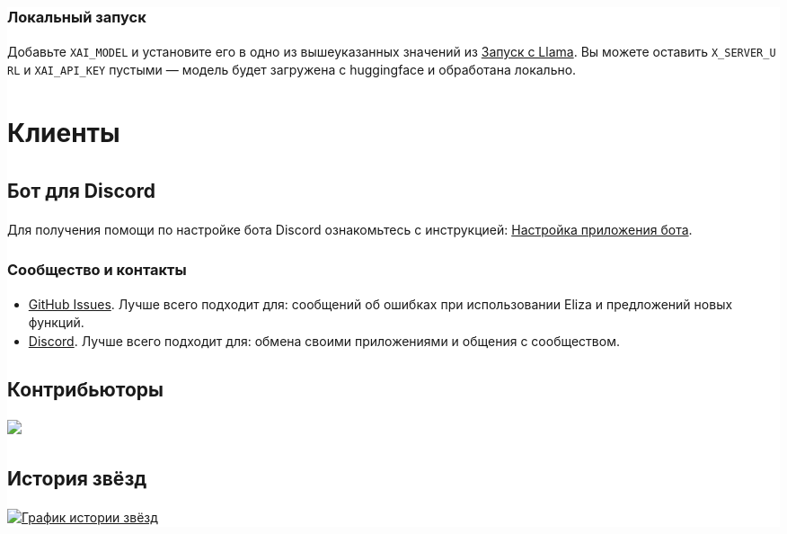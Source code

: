 ### Локальный запуск

Добавьте `XAI_MODEL` и установите его в одно из вышеуказанных значений из [Запуск с Llama](#run-with-llama). Вы можете оставить `X_SERVER_URL` и `XAI_API_KEY` пустыми — модель будет загружена с huggingface и обработана локально.

# Клиенты

## Бот для Discord

Для получения помощи по настройке бота Discord ознакомьтесь с инструкцией: [Настройка приложения бота](https://discordjs.guide/preparations/setting-up-a-bot-application.html).

### Сообщество и контакты

-   [GitHub Issues](https://github.com/ai16z/eliza/issues). Лучше всего подходит для: сообщений об ошибках при использовании Eliza и предложений новых функций.
-   [Discord](https://discord.gg/ai16z). Лучше всего подходит для: обмена своими приложениями и общения с сообществом.

## Контрибьюторы

<a href="https://github.com/ai16z/eliza/graphs/contributors">
  <img src="https://contrib.rocks/image?repo=ai16z/eliza" />
</a>

## История звёзд

[![График истории звёзд](https://api.star-history.com/svg?repos=ai16z/eliza&type=Date)](https://star-history.com/#ai16z/eliza&Date)

